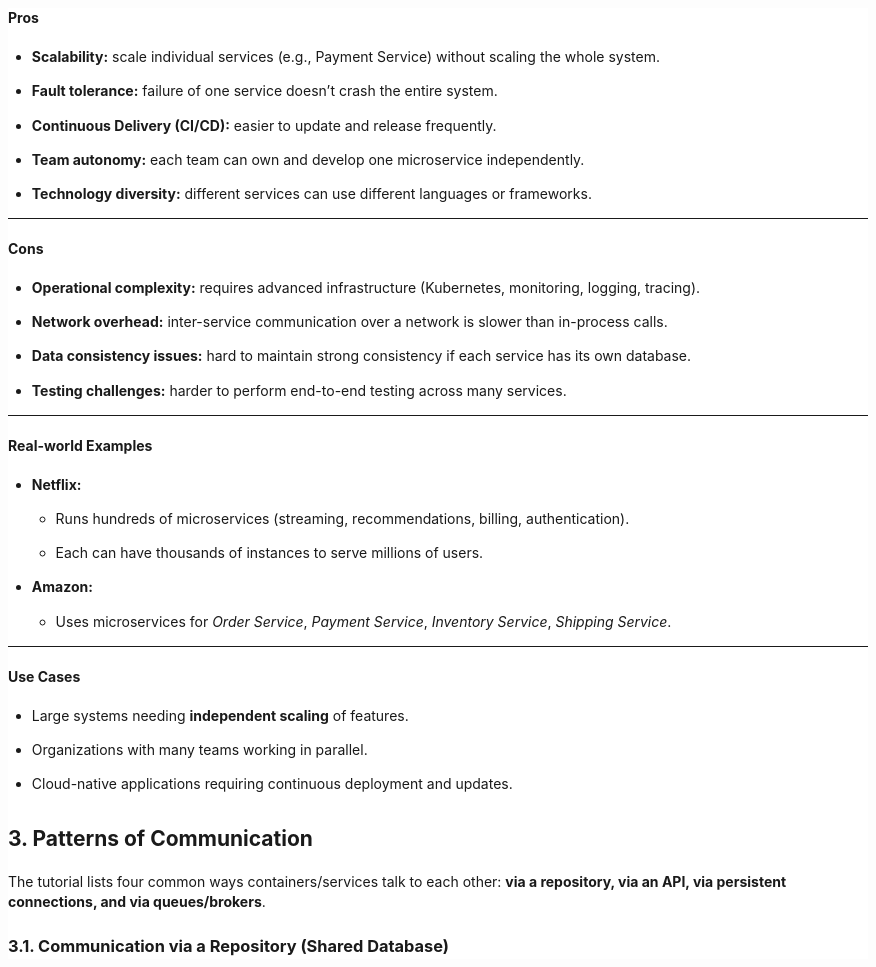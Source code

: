 #### Pros

- **Scalability:** scale individual services (e.g., Payment Service) without scaling the whole system.
    
- **Fault tolerance:** failure of one service doesn’t crash the entire system.
    
- **Continuous Delivery (CI/CD):** easier to update and release frequently.
    
- **Team autonomy:** each team can own and develop one microservice independently.
    
- **Technology diversity:** different services can use different languages or frameworks.
    

---

#### Cons

- **Operational complexity:** requires advanced infrastructure (Kubernetes, monitoring, logging, tracing).
    
- **Network overhead:** inter-service communication over a network is slower than in-process calls.
    
- **Data consistency issues:** hard to maintain strong consistency if each service has its own database.
    
- **Testing challenges:** harder to perform end-to-end testing across many services.
    

---

#### Real-world Examples

- **Netflix:**
    
    - Runs hundreds of microservices (streaming, recommendations, billing, authentication).
        
    - Each can have thousands of instances to serve millions of users.
        
- **Amazon:**
    
    - Uses microservices for _Order Service_, _Payment Service_, _Inventory Service_, _Shipping Service_.
        

---

#### Use Cases

- Large systems needing **independent scaling** of features.
    
- Organizations with many teams working in parallel.
    
- Cloud-native applications requiring continuous deployment and updates.

## 3. Patterns of Communication

The tutorial lists four common ways containers/services talk to each other: **via a repository, via an API, via persistent connections, and via queues/brokers**.
### 3.1. Communication via a Repository (Shared Database)
